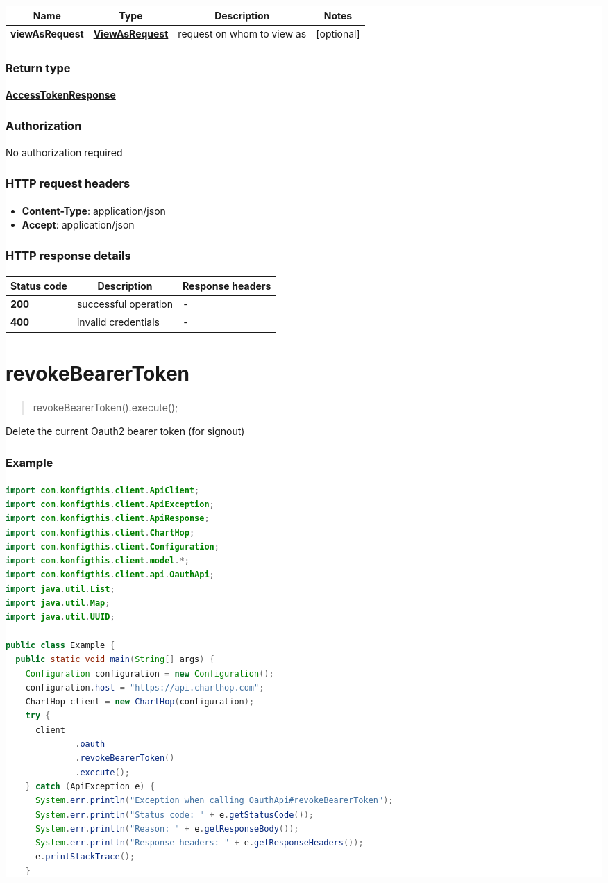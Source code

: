 | Name | Type | Description  | Notes |
|------------- | ------------- | ------------- | -------------|
| **viewAsRequest** | [**ViewAsRequest**](ViewAsRequest.md)| request on whom to view as | [optional] |

### Return type

[**AccessTokenResponse**](AccessTokenResponse.md)

### Authorization

No authorization required

### HTTP request headers

 - **Content-Type**: application/json
 - **Accept**: application/json

### HTTP response details
| Status code | Description | Response headers |
|-------------|-------------|------------------|
| **200** | successful operation |  -  |
| **400** | invalid credentials |  -  |

<a name="revokeBearerToken"></a>
# **revokeBearerToken**
> revokeBearerToken().execute();

Delete the current Oauth2 bearer token (for signout)



### Example
```java
import com.konfigthis.client.ApiClient;
import com.konfigthis.client.ApiException;
import com.konfigthis.client.ApiResponse;
import com.konfigthis.client.ChartHop;
import com.konfigthis.client.Configuration;
import com.konfigthis.client.model.*;
import com.konfigthis.client.api.OauthApi;
import java.util.List;
import java.util.Map;
import java.util.UUID;

public class Example {
  public static void main(String[] args) {
    Configuration configuration = new Configuration();
    configuration.host = "https://api.charthop.com";
    ChartHop client = new ChartHop(configuration);
    try {
      client
              .oauth
              .revokeBearerToken()
              .execute();
    } catch (ApiException e) {
      System.err.println("Exception when calling OauthApi#revokeBearerToken");
      System.err.println("Status code: " + e.getStatusCode());
      System.err.println("Reason: " + e.getResponseBody());
      System.err.println("Response headers: " + e.getResponseHeaders());
      e.printStackTrace();
    }

```